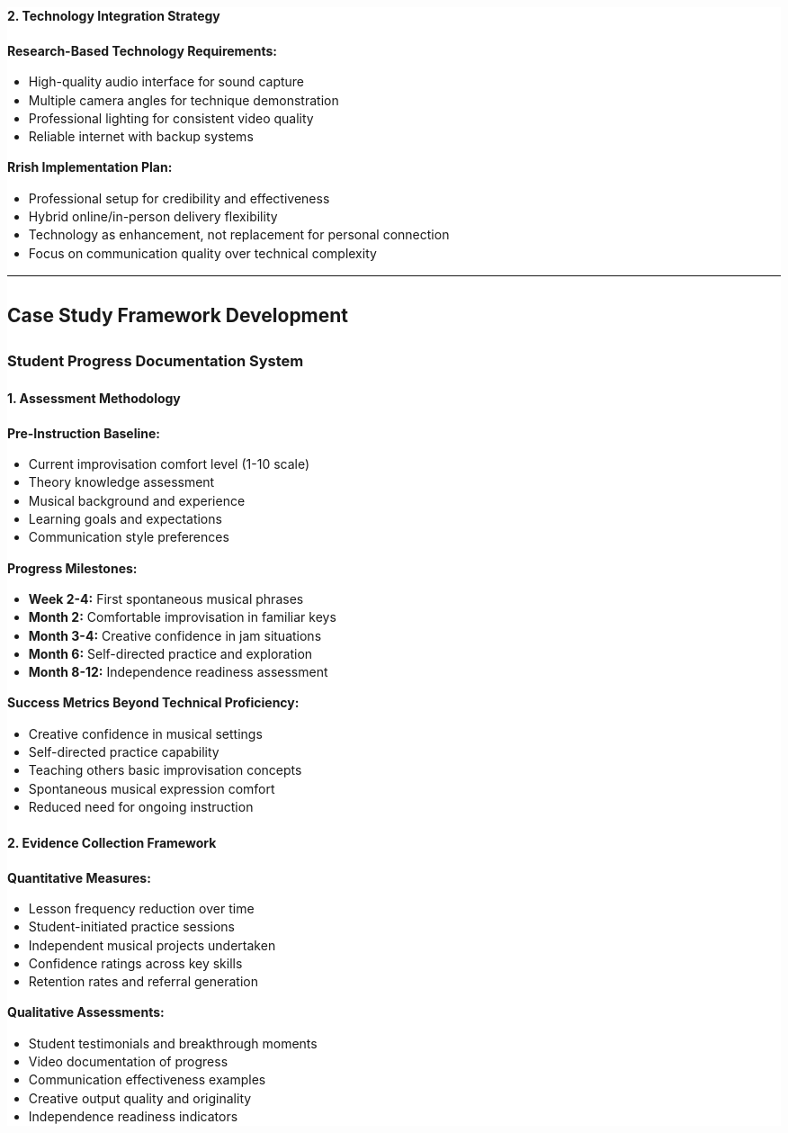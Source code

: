 #### 2. **Technology Integration Strategy**

**Research-Based Technology Requirements:**
- High-quality audio interface for sound capture
- Multiple camera angles for technique demonstration
- Professional lighting for consistent video quality
- Reliable internet with backup systems

**Rrish Implementation Plan:**
- Professional setup for credibility and effectiveness
- Hybrid online/in-person delivery flexibility
- Technology as enhancement, not replacement for personal connection
- Focus on communication quality over technical complexity

---

## Case Study Framework Development

### Student Progress Documentation System

#### 1. **Assessment Methodology**

**Pre-Instruction Baseline:**
- Current improvisation comfort level (1-10 scale)
- Theory knowledge assessment
- Musical background and experience
- Learning goals and expectations
- Communication style preferences

**Progress Milestones:**
- **Week 2-4:** First spontaneous musical phrases
- **Month 2:** Comfortable improvisation in familiar keys
- **Month 3-4:** Creative confidence in jam situations  
- **Month 6:** Self-directed practice and exploration
- **Month 8-12:** Independence readiness assessment

**Success Metrics Beyond Technical Proficiency:**
- Creative confidence in musical settings
- Self-directed practice capability
- Teaching others basic improvisation concepts
- Spontaneous musical expression comfort
- Reduced need for ongoing instruction

#### 2. **Evidence Collection Framework**

**Quantitative Measures:**
- Lesson frequency reduction over time
- Student-initiated practice sessions
- Independent musical projects undertaken
- Confidence ratings across key skills
- Retention rates and referral generation

**Qualitative Assessments:**
- Student testimonials and breakthrough moments
- Video documentation of progress
- Communication effectiveness examples
- Creative output quality and originality
- Independence readiness indicators
